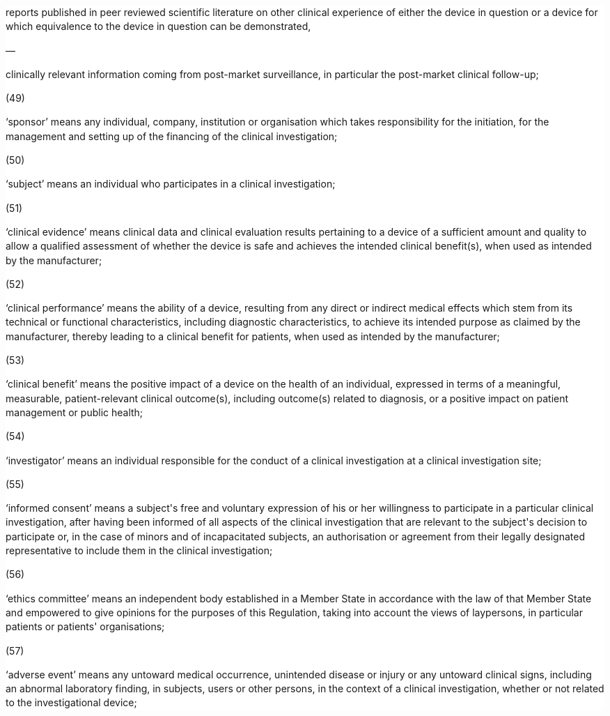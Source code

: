 reports published in peer reviewed scientific literature on other clinical experience of either the device in question or a device for which equivalence to the device in question can be demonstrated,

—

clinically relevant information coming from post-market surveillance, in particular the post-market clinical follow-up;

(49)

‘sponsor’ means any individual, company, institution or organisation which takes responsibility for the initiation, for the management and setting up of the financing of the clinical investigation;

(50)

‘subject’ means an individual who participates in a clinical investigation;

(51)

‘clinical evidence’ means clinical data and clinical evaluation results pertaining to a device of a sufficient amount and quality to allow a qualified assessment of whether the device is safe and achieves the intended clinical benefit(s), when used as intended by the manufacturer;

(52)

‘clinical performance’ means the ability of a device, resulting from any direct or indirect medical effects which stem from its technical or functional characteristics, including diagnostic characteristics, to achieve its intended purpose as claimed by the manufacturer, thereby leading to a clinical benefit for patients, when used as intended by the manufacturer;

(53)

‘clinical benefit’ means the positive impact of a device on the health of an individual, expressed in terms of a meaningful, measurable, patient-relevant clinical outcome(s), including outcome(s) related to diagnosis, or a positive impact on patient management or public health;

(54)

‘investigator’ means an individual responsible for the conduct of a clinical investigation at a clinical investigation site;

(55)

‘informed consent’ means a subject's free and voluntary expression of his or her willingness to participate in a particular clinical investigation, after having been informed of all aspects of the clinical investigation that are relevant to the subject's decision to participate or, in the case of minors and of incapacitated subjects, an authorisation or agreement from their legally designated representative to include them in the clinical investigation;

(56)

‘ethics committee’ means an independent body established in a Member State in accordance with the law of that Member State and empowered to give opinions for the purposes of this Regulation, taking into account the views of laypersons, in particular patients or patients' organisations;

(57)

‘adverse event’ means any untoward medical occurrence, unintended disease or injury or any untoward clinical signs, including an abnormal laboratory finding, in subjects, users or other persons, in the context of a clinical investigation, whether or not related to the investigational device;
